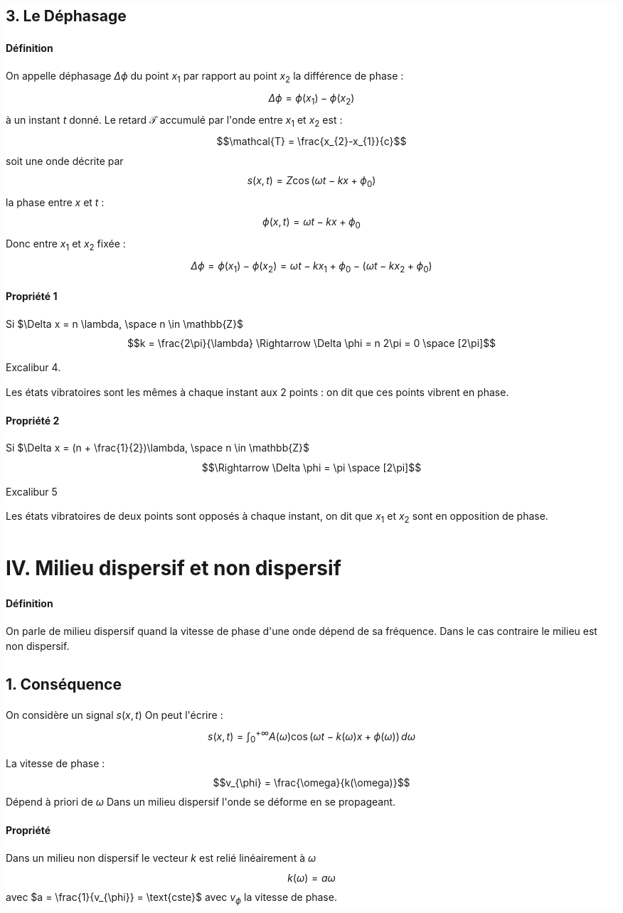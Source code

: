 ## 3. Le Déphasage
#### Définition
On appelle déphasage $\Delta \phi$ du point $x_{1}$ par rapport au point $x_{2}$ la différence de phase : 
$$\Delta \phi = \phi(x_{1}) - \phi(x_{2})$$
à un instant $t$ donné.
Le retard $\mathcal{T}$ accumulé par l'onde entre $x_{1}$ et $x_{2}$ est : 
$$\mathcal{T} = \frac{x_{2}-x_{1}}{c}$$
soit une onde décrite par
$$s(x, t) = Z\cos(\omega t-kx+\phi_{0})$$
la phase entre $x$ et $t$ :
$$\phi(x, t) = \omega t-kx+\phi_{0}$$
Donc entre $x_{1}$ et $x_{2}$ fixée : 
$$\Delta \phi = \phi(x_{1})-\phi(x_{2}) = \omega t-kx_{1} + \phi_{0} - (\omega t-kx_{2}+\phi_{0})$$

#### Propriété 1
Si $\Delta x = n \lambda, \space n \in \mathbb{Z}$
$$k = \frac{2\pi}{\lambda} \Rightarrow \Delta \phi = n 2\pi = 0 \space [2\pi]$$

Excalibur 4.

Les états vibratoires sont les mêmes à chaque instant aux $2$ points : on dit que ces points vibrent en phase.

#### Propriété 2
Si $\Delta x = (n + \frac{1}{2})\lambda, \space n \in \mathbb{Z}$ 
$$\Rightarrow \Delta \phi = \pi \space [2\pi]$$

Excalibur 5

Les états vibratoires de deux points sont opposés à chaque instant, on dit que $x_{1}$ et $x_{2}$ sont en opposition de phase.

# IV. Milieu dispersif et non dispersif
#### Définition
On parle de milieu dispersif quand la vitesse de phase d'une onde dépend de sa fréquence.
Dans le cas contraire le milieu est non dispersif. 

## 1. Conséquence
On considère un signal $s(x, t)$ 
On peut l'écrire : 
$$s(x, t) = \int_{0}^{+\infty} A(\omega)\cos(\omega t-k(\omega)x+\phi(\omega)) \, d\omega $$

La vitesse de phase : 
$$v_{\phi} = \frac{\omega}{k(\omega)}$$
Dépend à priori de $\omega$ 
Dans un milieu dispersif l'onde se déforme en se propageant. 

#### Propriété
Dans un milieu non dispersif le vecteur $k$ est relié linéairement à $\omega$
$$k(\omega) = a\omega$$
avec $a = \frac{1}{v_{\phi}} = \text{cste}$ avec $v_{\phi}$ la vitesse de phase. 
